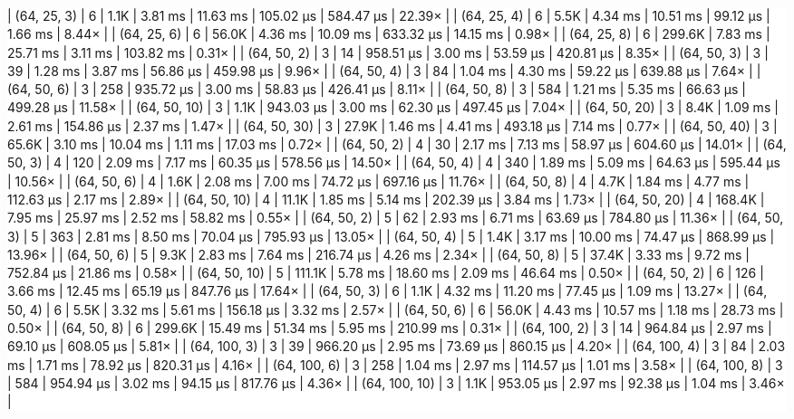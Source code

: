 | (64, 25, 3)     |       6 | 1.1K       | 3.81 ms         | 11.63 ms        | 105.02 μs     | 584.47 μs     | 22.39×    |
| (64, 25, 4)     |       6 | 5.5K       | 4.34 ms         | 10.51 ms        | 99.12 μs      | 1.66 ms       | 8.44×     |
| (64, 25, 6)     |       6 | 56.0K      | 4.36 ms         | 10.09 ms        | 633.32 μs     | 14.15 ms      | 0.98×     |
| (64, 25, 8)     |       6 | 299.6K     | 7.83 ms         | 25.71 ms        | 3.11 ms       | 103.82 ms     | 0.31×     |
| (64, 50, 2)     |       3 | 14         | 958.51 μs       | 3.00 ms         | 53.59 μs      | 420.81 μs     | 8.35×     |
| (64, 50, 3)     |       3 | 39         | 1.28 ms         | 3.87 ms         | 56.86 μs      | 459.98 μs     | 9.96×     |
| (64, 50, 4)     |       3 | 84         | 1.04 ms         | 4.30 ms         | 59.22 μs      | 639.88 μs     | 7.64×     |
| (64, 50, 6)     |       3 | 258        | 935.72 μs       | 3.00 ms         | 58.83 μs      | 426.41 μs     | 8.11×     |
| (64, 50, 8)     |       3 | 584        | 1.21 ms         | 5.35 ms         | 66.63 μs      | 499.28 μs     | 11.58×    |
| (64, 50, 10)    |       3 | 1.1K       | 943.03 μs       | 3.00 ms         | 62.30 μs      | 497.45 μs     | 7.04×     |
| (64, 50, 20)    |       3 | 8.4K       | 1.09 ms         | 2.61 ms         | 154.86 μs     | 2.37 ms       | 1.47×     |
| (64, 50, 30)    |       3 | 27.9K      | 1.46 ms         | 4.41 ms         | 493.18 μs     | 7.14 ms       | 0.77×     |
| (64, 50, 40)    |       3 | 65.6K      | 3.10 ms         | 10.04 ms        | 1.11 ms       | 17.03 ms      | 0.72×     |
| (64, 50, 2)     |       4 | 30         | 2.17 ms         | 7.13 ms         | 58.97 μs      | 604.60 μs     | 14.01×    |
| (64, 50, 3)     |       4 | 120        | 2.09 ms         | 7.17 ms         | 60.35 μs      | 578.56 μs     | 14.50×    |
| (64, 50, 4)     |       4 | 340        | 1.89 ms         | 5.09 ms         | 64.63 μs      | 595.44 μs     | 10.56×    |
| (64, 50, 6)     |       4 | 1.6K       | 2.08 ms         | 7.00 ms         | 74.72 μs      | 697.16 μs     | 11.76×    |
| (64, 50, 8)     |       4 | 4.7K       | 1.84 ms         | 4.77 ms         | 112.63 μs     | 2.17 ms       | 2.89×     |
| (64, 50, 10)    |       4 | 11.1K      | 1.85 ms         | 5.14 ms         | 202.39 μs     | 3.84 ms       | 1.73×     |
| (64, 50, 20)    |       4 | 168.4K     | 7.95 ms         | 25.97 ms        | 2.52 ms       | 58.82 ms      | 0.55×     |
| (64, 50, 2)     |       5 | 62         | 2.93 ms         | 6.71 ms         | 63.69 μs      | 784.80 μs     | 11.36×    |
| (64, 50, 3)     |       5 | 363        | 2.81 ms         | 8.50 ms         | 70.04 μs      | 795.93 μs     | 13.05×    |
| (64, 50, 4)     |       5 | 1.4K       | 3.17 ms         | 10.00 ms        | 74.47 μs      | 868.99 μs     | 13.96×    |
| (64, 50, 6)     |       5 | 9.3K       | 2.83 ms         | 7.64 ms         | 216.74 μs     | 4.26 ms       | 2.34×     |
| (64, 50, 8)     |       5 | 37.4K      | 3.33 ms         | 9.72 ms         | 752.84 μs     | 21.86 ms      | 0.58×     |
| (64, 50, 10)    |       5 | 111.1K     | 5.78 ms         | 18.60 ms        | 2.09 ms       | 46.64 ms      | 0.50×     |
| (64, 50, 2)     |       6 | 126        | 3.66 ms         | 12.45 ms        | 65.19 μs      | 847.76 μs     | 17.64×    |
| (64, 50, 3)     |       6 | 1.1K       | 4.32 ms         | 11.20 ms        | 77.45 μs      | 1.09 ms       | 13.27×    |
| (64, 50, 4)     |       6 | 5.5K       | 3.32 ms         | 5.61 ms         | 156.18 μs     | 3.32 ms       | 2.57×     |
| (64, 50, 6)     |       6 | 56.0K      | 4.43 ms         | 10.57 ms        | 1.18 ms       | 28.73 ms      | 0.50×     |
| (64, 50, 8)     |       6 | 299.6K     | 15.49 ms        | 51.34 ms        | 5.95 ms       | 210.99 ms     | 0.31×     |
| (64, 100, 2)    |       3 | 14         | 964.84 μs       | 2.97 ms         | 69.10 μs      | 608.05 μs     | 5.81×     |
| (64, 100, 3)    |       3 | 39         | 966.20 μs       | 2.95 ms         | 73.69 μs      | 860.15 μs     | 4.20×     |
| (64, 100, 4)    |       3 | 84         | 2.03 ms         | 1.71 ms         | 78.92 μs      | 820.31 μs     | 4.16×     |
| (64, 100, 6)    |       3 | 258        | 1.04 ms         | 2.97 ms         | 114.57 μs     | 1.01 ms       | 3.58×     |
| (64, 100, 8)    |       3 | 584        | 954.94 μs       | 3.02 ms         | 94.15 μs      | 817.76 μs     | 4.36×     |
| (64, 100, 10)   |       3 | 1.1K       | 953.05 μs       | 2.97 ms         | 92.38 μs      | 1.04 ms       | 3.46×     |